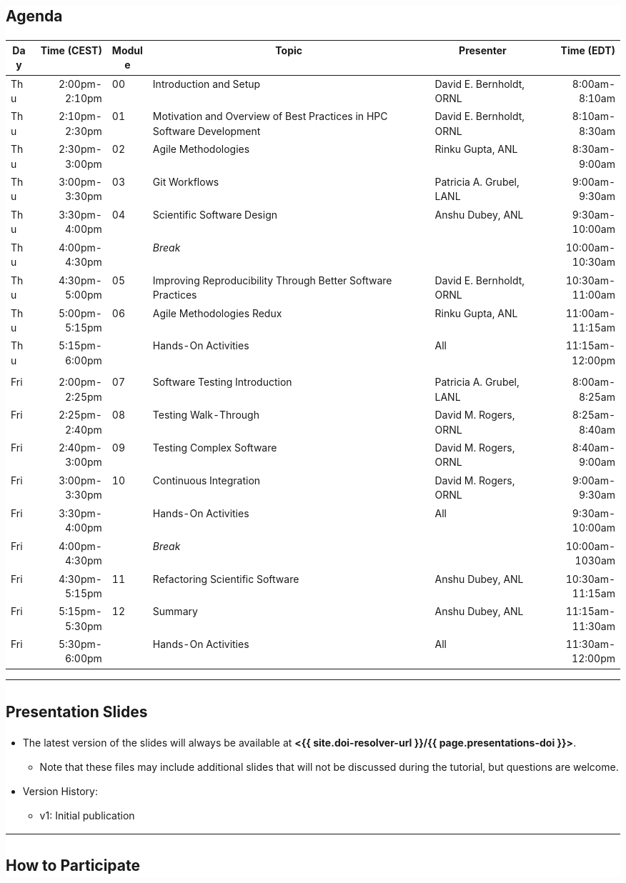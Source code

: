 ## Agenda

| Day | Time (CEST)| Module | Topic | Presenter | Time (EDT) |
|-----|-----------:|--------|-------|-----------|-----------:|
| Thu | 2:00pm-2:10pm | 00 | Introduction and Setup | David E. Bernholdt, ORNL | 8:00am-8:10am |
| Thu | 2:10pm-2:30pm | 01 | Motivation and Overview of Best Practices in HPC Software Development | David E. Bernholdt, ORNL | 8:10am-8:30am |
| Thu | 2:30pm-3:00pm | 02 | Agile Methodologies | Rinku Gupta, ANL | 8:30am-9:00am |
| Thu | 3:00pm-3:30pm | 03 | Git Workflows | Patricia A. Grubel, LANL | 9:00am-9:30am |
| Thu | 3:30pm-4:00pm | 04 | Scientific Software Design | Anshu Dubey, ANL | 9:30am-10:00am |
| Thu | 4:00pm-4:30pm | | *Break* | | 10:00am-10:30am |
| Thu | 4:30pm-5:00pm | 05 | Improving Reproducibility Through Better Software Practices | David E. Bernholdt, ORNL | 10:30am-11:00am |
| Thu | 5:00pm-5:15pm | 06 | Agile Methodologies Redux | Rinku Gupta, ANL | 11:00am-11:15am |
| Thu | 5:15pm-6:00pm | | Hands-On Activities | All | 11:15am-12:00pm |
|||||||
| Fri | 2:00pm-2:25pm | 07 | Software Testing Introduction | Patricia A. Grubel, LANL | 8:00am-8:25am |
| Fri | 2:25pm-2:40pm | 08 | Testing Walk-Through | David M. Rogers, ORNL | 8:25am-8:40am |
| Fri | 2:40pm-3:00pm | 09 | Testing Complex Software | David M. Rogers, ORNL | 8:40am-9:00am |
| Fri | 3:00pm-3:30pm | 10 | Continuous Integration | David M. Rogers, ORNL | 9:00am-9:30am |
| Fri | 3:30pm-4:00pm | | Hands-On Activities | All | 9:30am-10:00am |
| Fri | 4:00pm-4:30pm | | *Break* | | 10:00am-1030am |
| Fri | 4:30pm-5:15pm | 11 | Refactoring Scientific Software | Anshu Dubey, ANL | 10:30am-11:15am |
| Fri | 5:15pm-5:30pm | 12 | Summary | Anshu Dubey, ANL | 11:15am-11:30am |
| Fri | 5:30pm-6:00pm | | Hands-On Activities | All | 11:30am-12:00pm |

---
## Presentation Slides

* The latest version of the slides will always be available at **<{{ site.doi-resolver-url }}/{{ page.presentations-doi }}>**.
  - Note that these files may include additional slides that will not be discussed during the tutorial, but questions are welcome.

* Version History:
  - v1: Initial publication

---
## How to Participate
